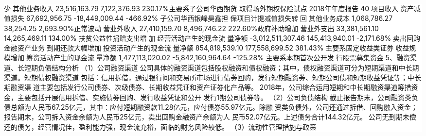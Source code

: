 少
其他业务收入
23,516,163.79
7,122,376.93
230.17%主要系子公司华西期货
取得场外期权保险试点
2018年年度报告
40
项目收入
资产减值损失
67,692,956.75
-18,449,009.44
-466.92%
子公司华西银峰昊鑫担
保项目计提减值损失转
回
其他业务成本
1,068,786.27
38,254.25
2,693.90%正常波动
营业外收入
27,410,159.70
8,496,746.22
222.60%政府补助增加
营业外支出
33,381,561.10
14,265,469.11
134.00%
扶贫公益性捐赠支出增
加
经营活动产生的现金流
量净额
-3,012,511,307.46
145,413,940.01
-2,171.68%
卖出回购金融资产业务
到期还款大幅增加
投资活动产生的现金流
量净额
854,819,539.10
177,558,699.52
381.43%
主要系固定收益类证券
收益规模增加
筹资活动产生的现金流
量净额
1,477,113,020.02
-5,842,160,964.64
-125.28%
主要系本期首次公开发
行股票募集资金
5、融资渠道、长短期负债结构分析
（1）公司融资渠道
公司具体的融资渠道包括股权融资和债权融资；其中，债权融资渠道可分为短期渠道和中长期渠道。短期债权融资渠道
包括：信用拆借，通过银行间和交易所市场进行债券回购，发行短期融资券、短期公司债和短期收益凭证等；中长期融资渠
道主要包括发行公司债券、次级债券、长期收益凭证和资产证券化产品等。
2018年，公司综合运用短期和中长期融资渠道筹措资金，主要包括开展信用拆借、实施债券回购、发行收益凭证和公开
发行1期公司债券等。
（2）公司负债结构
截止报告期末，公司融资类负债总额为人民币67.25亿元，其中：应付短期融资款11.28亿元，应付债券55.97亿元。除融
资类负债外，公司还通过拆借、回购融入资金；报告期末，公司拆入资金余额为人民币25亿元，卖出回购金融资产余额为人
民币52.07亿元。上述债务合计144.32亿元。
公司无到期未偿还的债务，经营情况佳，盈利能力强，现金流充裕，面临的财务风险较低。
（3）流动性管理措施与政策